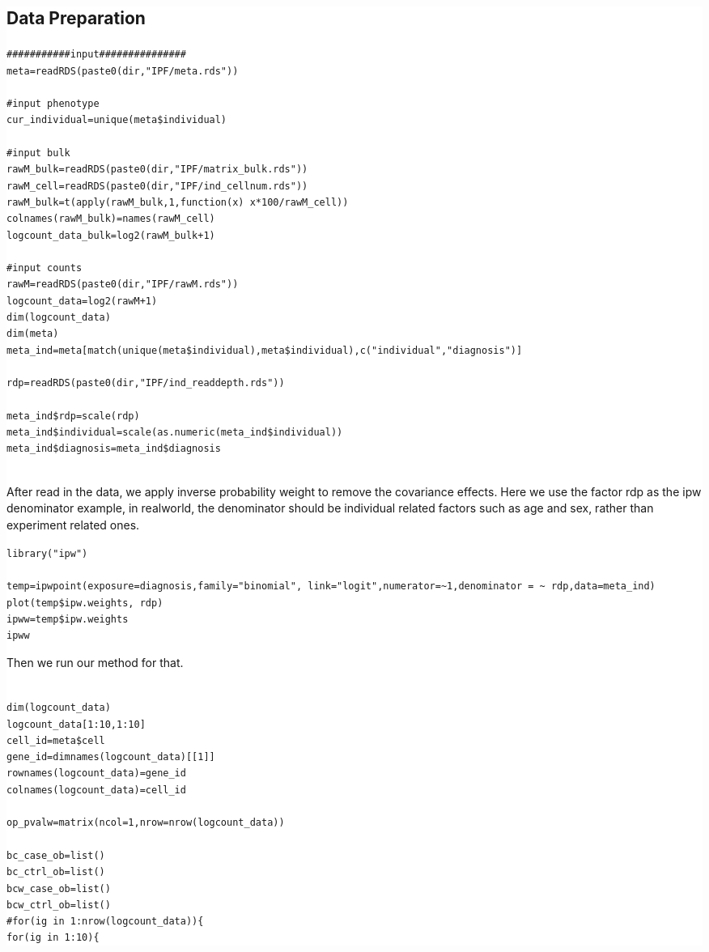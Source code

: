 ## Data Preparation
```{R data_load,eval=runcode}
###########input###############
meta=readRDS(paste0(dir,"IPF/meta.rds"))

#input phenotype
cur_individual=unique(meta$individual)

#input bulk
rawM_bulk=readRDS(paste0(dir,"IPF/matrix_bulk.rds"))
rawM_cell=readRDS(paste0(dir,"IPF/ind_cellnum.rds"))
rawM_bulk=t(apply(rawM_bulk,1,function(x) x*100/rawM_cell)) 
colnames(rawM_bulk)=names(rawM_cell)
logcount_data_bulk=log2(rawM_bulk+1)

#input counts
rawM=readRDS(paste0(dir,"IPF/rawM.rds"))
logcount_data=log2(rawM+1)
dim(logcount_data)
dim(meta)
meta_ind=meta[match(unique(meta$individual),meta$individual),c("individual","diagnosis")]

rdp=readRDS(paste0(dir,"IPF/ind_readdepth.rds"))

meta_ind$rdp=scale(rdp)
meta_ind$individual=scale(as.numeric(meta_ind$individual))
meta_ind$diagnosis=meta_ind$diagnosis


```

After read in the data, we apply inverse probability weight to remove the covariance effects. 
Here we use the factor rdp as the ipw denominator example, in realworld, the denominator should be individual related factors such as age and sex, rather than experiment related ones.

```{r ipw,eval=runcode,message = FALSE,warning = FALSE,include = FALSE,results = FALSE}
library("ipw")

temp=ipwpoint(exposure=diagnosis,family="binomial", link="logit",numerator=~1,denominator = ~ rdp,data=meta_ind)
plot(temp$ipw.weights, rdp)
ipww=temp$ipw.weights
ipww

```


Then we run our method for that.
```{r run_BSDE,eval=FALSE}

dim(logcount_data)
logcount_data[1:10,1:10]
cell_id=meta$cell
gene_id=dimnames(logcount_data)[[1]]
rownames(logcount_data)=gene_id
colnames(logcount_data)=cell_id

op_pvalw=matrix(ncol=1,nrow=nrow(logcount_data))

bc_case_ob=list()
bc_ctrl_ob=list()
bcw_case_ob=list()
bcw_ctrl_ob=list()
#for(ig in 1:nrow(logcount_data)){
for(ig in 1:10){
```